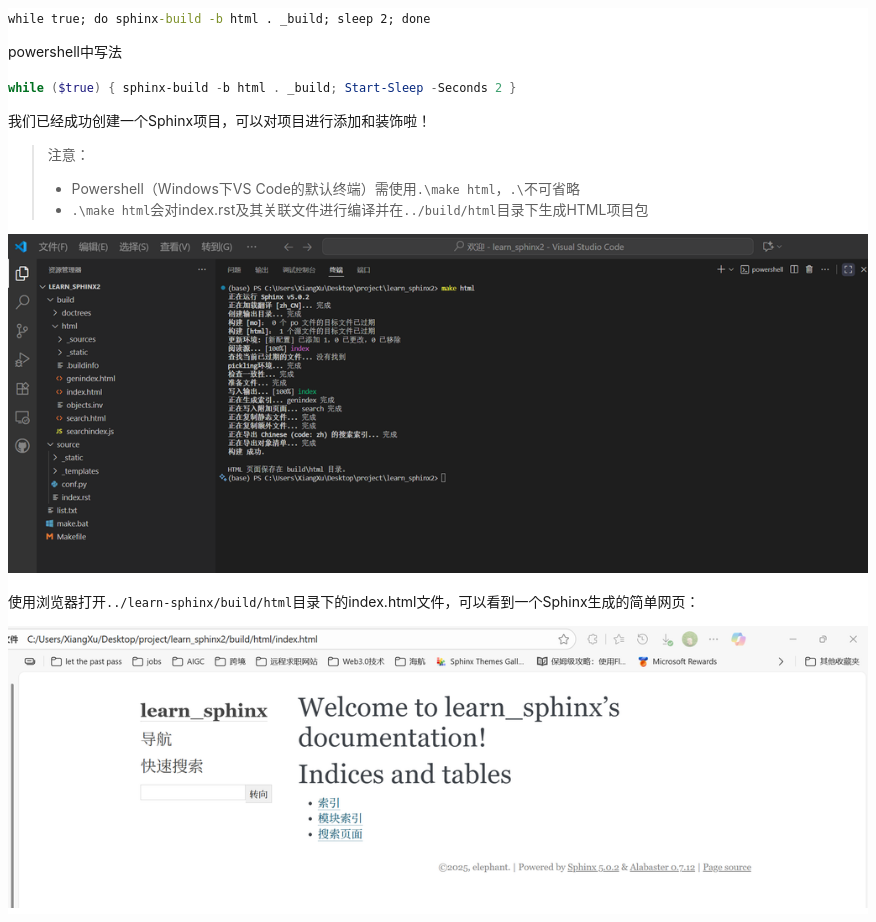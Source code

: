 ```cmd
while true; do sphinx-build -b html . _build; sleep 2; done
```

powershell中写法

```powershell
while ($true) { sphinx-build -b html . _build; Start-Sleep -Seconds 2 }
```



我们已经成功创建一个Sphinx项目，可以对项目进行添加和装饰啦！

> 注意：
>
> - Powershell（Windows下VS Code的默认终端）需使用`.\make html`，`.\`不可省略
> - `.\make html`会对index.rst及其关联文件进行编译并在`../build/html`目录下生成HTML项目包

![image-20250921211347270](../images/image-20250921211347270.png)

使用浏览器打开`../learn-sphinx/build/html`目录下的index.html文件，可以看到一个Sphinx生成的简单网页：

![image-20250921211607567](../images/image-20250921211607567.png)
